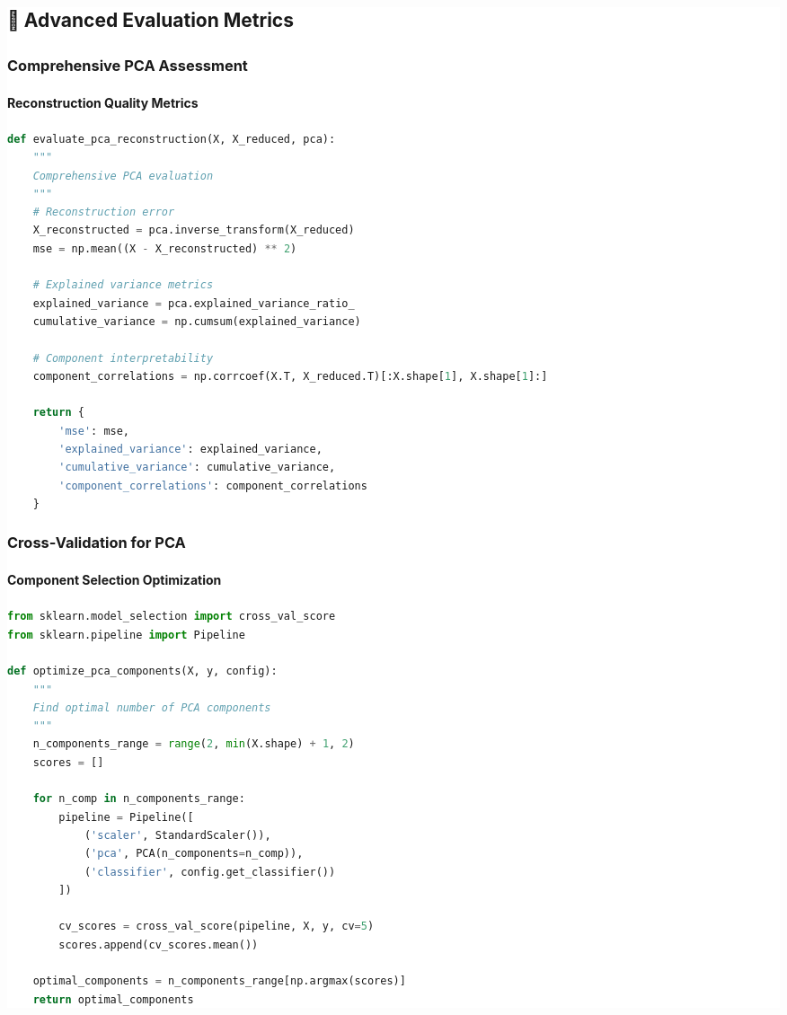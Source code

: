 ## 🧪 **Advanced Evaluation Metrics**

### **Comprehensive PCA Assessment**

#### **Reconstruction Quality Metrics**
```python
def evaluate_pca_reconstruction(X, X_reduced, pca):
    """
    Comprehensive PCA evaluation
    """
    # Reconstruction error
    X_reconstructed = pca.inverse_transform(X_reduced)
    mse = np.mean((X - X_reconstructed) ** 2)

    # Explained variance metrics
    explained_variance = pca.explained_variance_ratio_
    cumulative_variance = np.cumsum(explained_variance)

    # Component interpretability
    component_correlations = np.corrcoef(X.T, X_reduced.T)[:X.shape[1], X.shape[1]:]

    return {
        'mse': mse,
        'explained_variance': explained_variance,
        'cumulative_variance': cumulative_variance,
        'component_correlations': component_correlations
    }
```

### **Cross-Validation for PCA**

#### **Component Selection Optimization**
```python
from sklearn.model_selection import cross_val_score
from sklearn.pipeline import Pipeline

def optimize_pca_components(X, y, config):
    """
    Find optimal number of PCA components
    """
    n_components_range = range(2, min(X.shape) + 1, 2)
    scores = []

    for n_comp in n_components_range:
        pipeline = Pipeline([
            ('scaler', StandardScaler()),
            ('pca', PCA(n_components=n_comp)),
            ('classifier', config.get_classifier())
        ])

        cv_scores = cross_val_score(pipeline, X, y, cv=5)
        scores.append(cv_scores.mean())

    optimal_components = n_components_range[np.argmax(scores)]
    return optimal_components
```

